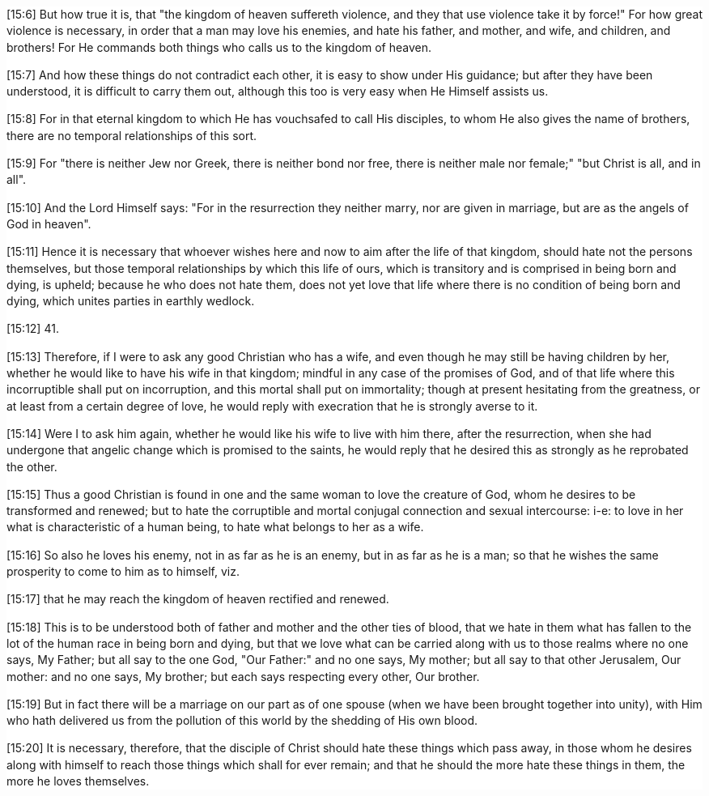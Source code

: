 [15:6] But how true it is, that "the kingdom of heaven suffereth violence, and they that use violence take it by force!" For how great violence is necessary, in order that a man may love his enemies, and hate his father, and mother, and wife, and children, and brothers! For He commands both things who calls us to the kingdom of heaven.

[15:7] And how these things do not contradict each other, it is easy to show under His guidance; but after they have been understood, it is difficult to carry them out, although this too is very easy when He Himself assists us.

[15:8] For in that eternal kingdom to which He has vouchsafed to call His disciples, to whom He also gives the name of brothers, there are no temporal relationships of this sort.

[15:9] For "there is neither Jew nor Greek, there is neither bond nor free, there is neither male nor female;" "but Christ is all, and in all".

[15:10] And the Lord Himself says: "For in the resurrection they neither marry, nor are given in marriage, but are as the angels of God in heaven".

[15:11] Hence it is necessary that whoever wishes here and now to aim after the life of that kingdom, should hate not the persons themselves, but those temporal relationships by which this life of ours, which is transitory and is comprised in being born and dying, is upheld; because he who does not hate them, does not yet love that life where there is no condition of being born and dying, which unites parties in earthly wedlock.

[15:12] 41.

[15:13] Therefore, if I were to ask any good Christian who has a wife, and even though he may still be having children by her, whether he would like to have his wife in that kingdom; mindful in any case of the promises of God, and of that life where this incorruptible shall put on incorruption, and this mortal shall put on immortality; though at present hesitating from the greatness, or at least from a certain degree of love, he would reply with execration that he is strongly averse to it.

[15:14] Were I to ask him again, whether he would like his wife to live with him there, after the resurrection, when she had undergone that angelic change which is promised to the saints, he would reply that he desired this as strongly as he reprobated the other.

[15:15] Thus a good Christian is found in one and the same woman to love the creature of God, whom he desires to be transformed and renewed; but to hate the corruptible and mortal conjugal connection and sexual intercourse: i-e: to love in her what is characteristic of a human being, to hate what belongs to her as a wife.

[15:16] So also he loves his enemy, not in as far as he is an enemy, but in as far as he is a man; so that he wishes the same prosperity to come to him as to himself, viz.

[15:17] that he may reach the kingdom of heaven rectified and renewed.

[15:18] This is to be understood both of father and mother and the other ties of blood, that we hate in them what has fallen to the lot of the human race in being born and dying, but that we love what can be carried along with us to those realms where no one says, My Father; but all say to the one God, "Our Father:" and no one says, My mother; but all say to that other Jerusalem, Our mother: and no one says, My brother; but each says respecting every other, Our brother.

[15:19] But in fact there will be a marriage on our part as of one spouse (when we have been brought together into unity), with Him who hath delivered us from the pollution of this world by the shedding of His own blood.

[15:20] It is necessary, therefore, that the disciple of Christ should hate these things which pass away, in those whom he desires along with himself to reach those things which shall for ever remain; and that he should the more hate these things in them, the more he loves themselves.
